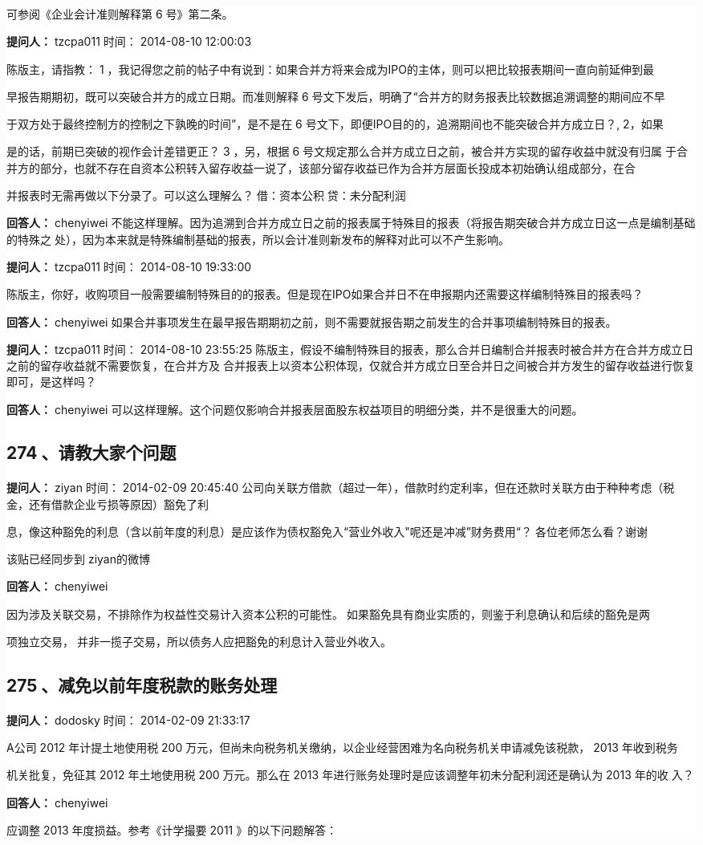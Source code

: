 可参阅《企业会计准则解释第 6 号》第二条。

**提问人：** tzcpa011 时间： 2014-08-10 12:00:03

陈版主，请指教： 1 ，我记得您之前的帖子中有说到：如果合并方将来会成为IPO的主体，则可以把比较报表期间一直向前延伸到最

早报告期期初，既可以突破合并方的成立日期。而准则解释 6 号文下发后，明确了“合并方的财务报表比较数据追溯调整的期间应不早

于双方处于最终控制方的控制之下孰晚的时间”，是不是在 6 号文下，即便IPO目的的，追溯期间也不能突破合并方成立日？, 2，如果

是的话，前期已突破的视作会计差错更正？ 3 ，另，根据 6 号文规定那么合并方成立日之前，被合并方实现的留存收益中就没有归属
于合并方的部分，也就不存在自资本公积转入留存收益一说了，该部分留存收益已作为合并方层面长投成本初始确认组成部分，在合

并报表时无需再做以下分录了。可以这么理解么？ 借：资本公积 贷：未分配利润

**回答人：** chenyiwei
不能这样理解。因为追溯到合并方成立日之前的报表属于特殊目的报表（将报告期突破合并方成立日这一点是编制基础的特殊之
处），因为本来就是特殊编制基础的报表，所以会计准则新发布的解释对此可以不产生影响。

**提问人：** tzcpa011 时间： 2014-08-10 19:33:00

陈版主，你好，收购项目一般需要编制特殊目的的报表。但是现在IPO如果合并日不在申报期内还需要这样编制特殊目的报表吗？

**回答人：** chenyiwei
如果合并事项发生在最早报告期期初之前，则不需要就报告期之前发生的合并事项编制特殊目的报表。

**提问人：** tzcpa011 时间： 2014-08-10 23:55:25
陈版主，假设不编制特殊目的报表，那么合并日编制合并报表时被合并方在合并方成立日之前的留存收益就不需要恢复，在合并方及
合并报表上以资本公积体现，仅就合并方成立日至合并日之间被合并方发生的留存收益进行恢复即可，是这样吗？

**回答人：** chenyiwei
可以这样理解。这个问题仅影响合并报表层面股东权益项目的明细分类，并不是很重大的问题。

## 274 、请教大家个问题

**提问人：** ziyan 时间： 2014-02-09 20:45:40
公司向关联方借款（超过一年），借款时约定利率，但在还款时关联方由于种种考虑（税金，还有借款企业亏损等原因）豁免了利

息，像这种豁免的利息（含以前年度的利息）是应该作为债权豁免入“营业外收入"呢还是冲减”财务费用“？ 各位老师怎么看？谢谢

该贴已经同步到 ziyan的微博

**回答人：** chenyiwei

因为涉及关联交易，不排除作为权益性交易计入资本公积的可能性。 如果豁免具有商业实质的，则鉴于利息确认和后续的豁免是两

项独立交易， 并非一揽子交易，所以债务人应把豁免的利息计入营业外收入。

## 275 、减免以前年度税款的账务处理

**提问人：** dodosky 时间： 2014-02-09 21:33:17

A公司 2012 年计提土地使用税 200 万元，但尚未向税务机关缴纳，以企业经营困难为名向税务机关申请减免该税款， 2013 年收到税务

机关批复，免征其 2012 年土地使用税 200 万元。那么在 2013 年进行账务处理时是应该调整年初未分配利润还是确认为 2013 年的收
入？

**回答人：** chenyiwei


应调整 2013 年度损益。参考《计学撮要 2011 》的以下问题解答：
